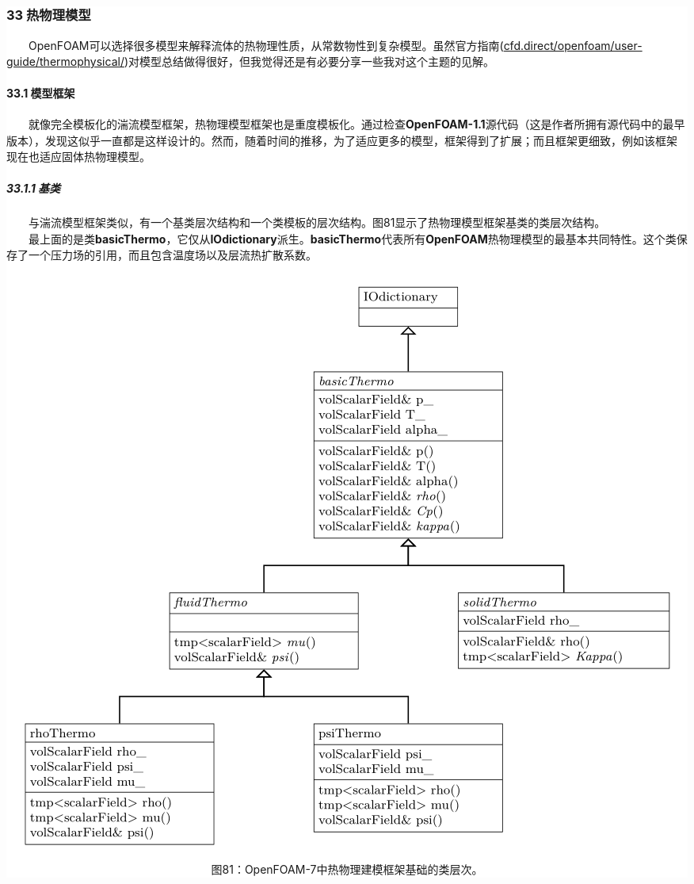 ### **33  热物理模型**
&emsp;&emsp;OpenFOAM可以选择很多模型来解释流体的热物理性质，从常数物性到复杂模型。虽然官方指南([cfd.direct/openfoam/user-guide/thermophysical/](http://cfd.direct/openfoam/user-guide/thermophysical/))对模型总结做得很好，但我觉得还是有必要分享一些我对这个主题的见解。
#### **33.1  模型框架**
&emsp;&emsp;就像完全模板化的湍流模型框架，热物理模型框架也是重度模板化。通过检查**OpenFOAM-1.1**源代码（这是作者所拥有源代码中的最早版本），发现这似乎一直都是这样设计的。然而，随着时间的推移，为了适应更多的模型，框架得到了扩展；而且框架更细致，例如该框架现在也适应固体热物理模型。
##### **33.1.1 基类**
&emsp;&emsp;与湍流模型框架类似，有一个基类层次结构和一个类模板的层次结构。图81显示了热物理模型框架基类的类层次结构。\
&emsp;&emsp;最上面的是类**basicThermo**，它仅从**IOdictionary**派生。**basicThermo**代表所有**OpenFOAM**热物理模型的最基本共同特性。这个类保存了一个压力场的引用，而且包含温度场以及层流热扩散系数。

<div align='center'>

![图像81](images/33-Fig81.PNG)\
图81：OpenFOAM-7中热物理建模框架基础的类层次。
</div>
